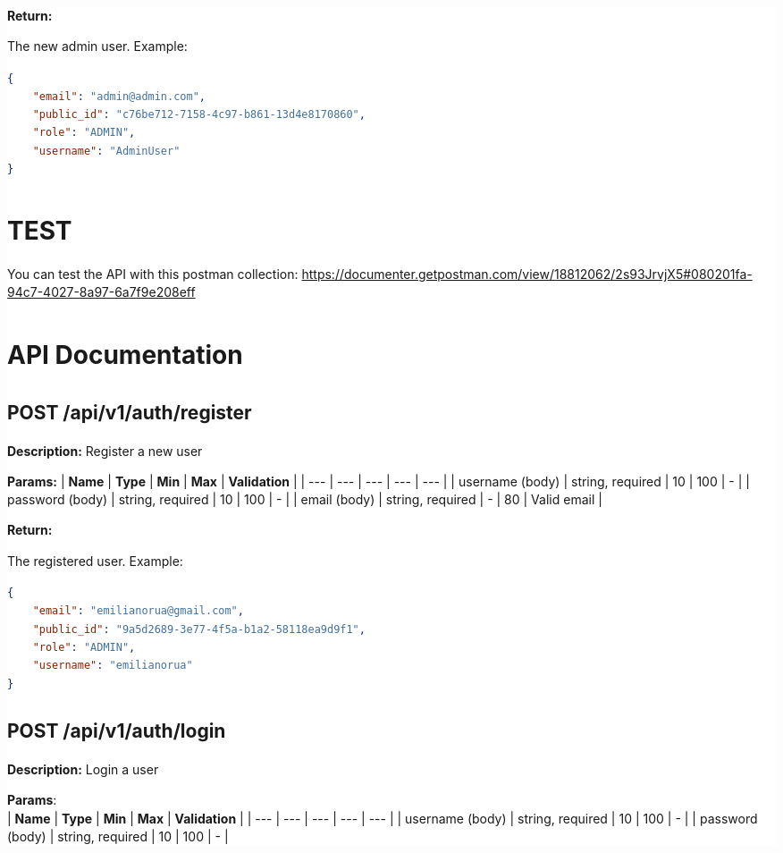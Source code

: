 **Return:**

The new admin user. Example:

``` json
{
    "email": "admin@admin.com",
    "public_id": "c76be712-7158-4c97-b861-13d4e8170860",
    "role": "ADMIN",
    "username": "AdminUser"
}
```

# TEST 

You can test the API with this postman collection: https://documenter.getpostman.com/view/18812062/2s93JrvjX5#080201fa-94c7-4027-8a97-6a7f9e208eff

# API Documentation

## POST /api/v1/auth/register
**Description:** Register a new user

**Params:**
| **Name** | **Type** | **Min** | **Max** | **Validation** |
| --- | --- | --- | --- | --- |
| username (body) | string, required | 10 | 100 | - |
| password (body) | string, required | 10 | 100 | - |
| email (body) | string, required | - | 80 | Valid email |

**Return:**

The registered user. Example:

``` json
{
    "email": "emilianorua@gmail.com",
    "public_id": "9a5d2689-3e77-4f5a-b1a2-58118ea9d9f1",
    "role": "ADMIN",
    "username": "emilianorua"
}
```
## POST /api/v1/auth/login
**Description:** Login a user

**Params**:  
| **Name** | **Type** | **Min** | **Max** | **Validation** |
| --- | --- | --- | --- | --- |
| username (body) | string, required | 10 | 100 | - |
| password (body) | string, required | 10 | 100 | - |
